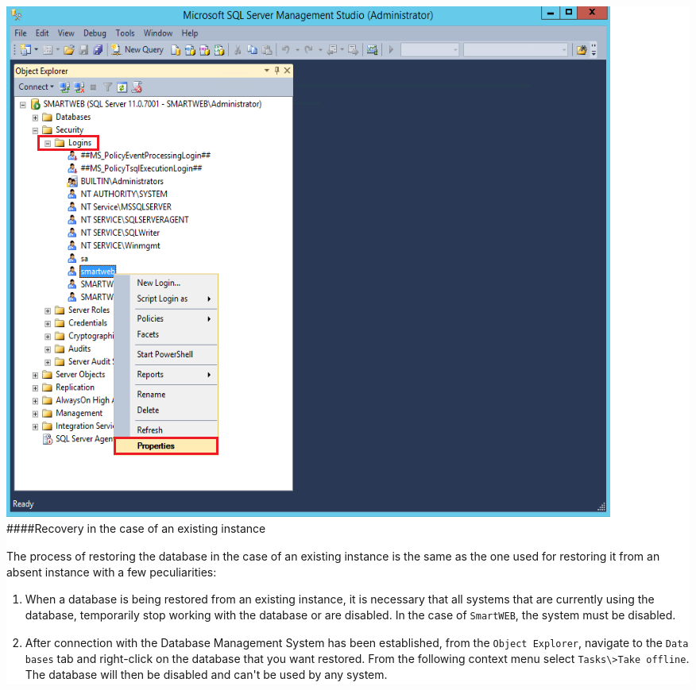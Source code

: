![](./media/backup-and-recovery/userProperties.png)
####Recovery in the case of an existing instance


The process of restoring the database in the case of an existing instance is the same as the one used for restoring it from an absent instance with a few peculiarities:

1.  When a database is being restored from an existing instance, it is necessary that all systems that are currently using the database, temporarily stop working with the database or are disabled. In the case of `SmartWEB`, the system must be disabled.


2.  After connection with the Database Management System has been established, from the `Object Explorer`, navigate to the `Databases` tab and right-click on the database that you want restored. From the following context menu select `Tasks\>Take offline`. The database will then be disabled and can't be used by any system.
